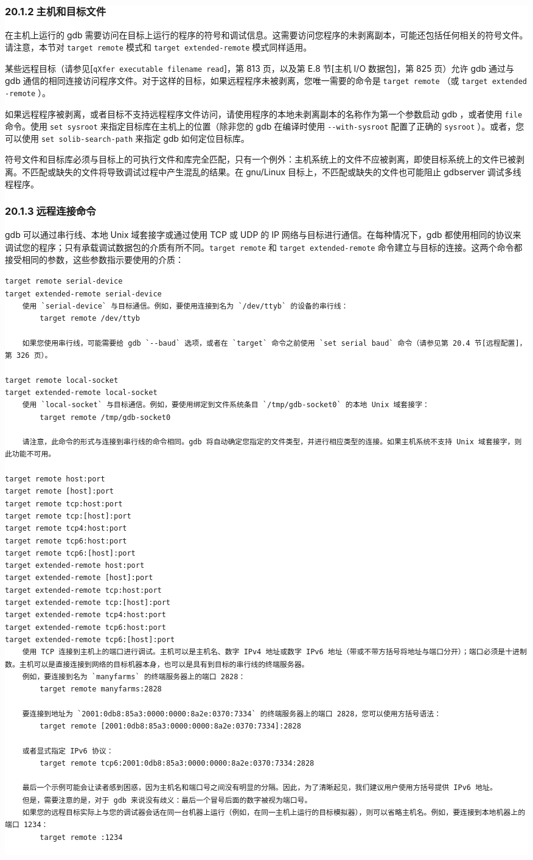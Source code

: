 ### 20.1.2 主机和目标文件

在主机上运行的 gdb 需要访问在目标上运行的程序的符号和调试信息。这需要访问您程序的未剥离副本，可能还包括任何相关的符号文件。请注意，本节对 `target remote` 模式和 `target extended-remote` 模式同样适用。

某些远程目标（请参见[`qXfer executable filename read`]，第 813 页，以及第 E.8 节[主机 I/O 数据包]，第 825 页）允许 gdb 通过与 gdb 通信的相同连接访问程序文件。对于这样的目标，如果远程程序未被剥离，您唯一需要的命令是 `target remote` （或 `target extended-remote` ）。

如果远程程序被剥离，或者目标不支持远程程序文件访问，请使用程序的本地未剥离副本的名称作为第一个参数启动 gdb ，或者使用 `file` 命令。使用 `set sysroot` 来指定目标库在主机上的位置（除非您的 gdb 在编译时使用 `--with-sysroot` 配置了正确的 `sysroot` ）。或者，您可以使用 `set solib-search-path` 来指定 gdb 如何定位目标库。

符号文件和目标库必须与目标上的可执行文件和库完全匹配，只有一个例外：主机系统上的文件不应被剥离，即使目标系统上的文件已被剥离。不匹配或缺失的文件将导致调试过程中产生混乱的结果。在 gnu/Linux 目标上，不匹配或缺失的文件也可能阻止 gdbserver 调试多线程程序。

### 20.1.3 远程连接命令

gdb 可以通过串行线、本地 Unix 域套接字或通过使用 TCP 或 UDP 的 IP 网络与目标进行通信。在每种情况下，gdb 都使用相同的协议来调试您的程序；只有承载调试数据包的介质有所不同。`target remote` 和 `target extended-remote` 命令建立与目标的连接。这两个命令都接受相同的参数，这些参数指示要使用的介质：
```
target remote serial-device
target extended-remote serial-device
	使用 `serial-device` 与目标通信。例如，要使用连接到名为 `/dev/ttyb` 的设备的串行线：
		target remote /dev/ttyb

	如果您使用串行线，可能需要给 gdb `--baud` 选项，或者在 `target` 命令之前使用 `set serial baud` 命令（请参见第 20.4 节[远程配置]，第 326 页）。

target remote local-socket
target extended-remote local-socket
	使用 `local-socket` 与目标通信。例如，要使用绑定到文件系统条目 `/tmp/gdb-socket0` 的本地 Unix 域套接字：
		target remote /tmp/gdb-socket0

	请注意，此命令的形式与连接到串行线的命令相同。gdb 将自动确定您指定的文件类型，并进行相应类型的连接。如果主机系统不支持 Unix 域套接字，则此功能不可用。

target remote host:port
target remote [host]:port
target remote tcp:host:port
target remote tcp:[host]:port
target remote tcp4:host:port
target remote tcp6:host:port
target remote tcp6:[host]:port
target extended-remote host:port
target extended-remote [host]:port
target extended-remote tcp:host:port
target extended-remote tcp:[host]:port
target extended-remote tcp4:host:port
target extended-remote tcp6:host:port
target extended-remote tcp6:[host]:port
	使用 TCP 连接到主机上的端口进行调试。主机可以是主机名、数字 IPv4 地址或数字 IPv6 地址（带或不带方括号将地址与端口分开）；端口必须是十进制数。主机可以是直接连接到网络的目标机器本身，也可以是具有到目标的串行线的终端服务器。
	例如，要连接到名为 `manyfarms` 的终端服务器上的端口 2828：
		target remote manyfarms:2828

	要连接到地址为 `2001:0db8:85a3:0000:0000:8a2e:0370:7334` 的终端服务器上的端口 2828，您可以使用方括号语法：
		target remote [2001:0db8:85a3:0000:0000:8a2e:0370:7334]:2828

	或者显式指定 IPv6 协议：
		target remote tcp6:2001:0db8:85a3:0000:0000:8a2e:0370:7334:2828

	最后一个示例可能会让读者感到困惑，因为主机名和端口号之间没有明显的分隔。因此，为了清晰起见，我们建议用户使用方括号提供 IPv6 地址。
	但是，需要注意的是，对于 gdb 来说没有歧义：最后一个冒号后面的数字被视为端口号。
	如果您的远程目标实际上与您的调试器会话在同一台机器上运行（例如，在同一主机上运行的目标模拟器），则可以省略主机名。例如，要连接到本地机器上的端口 1234：
		target remote :1234
	
```
